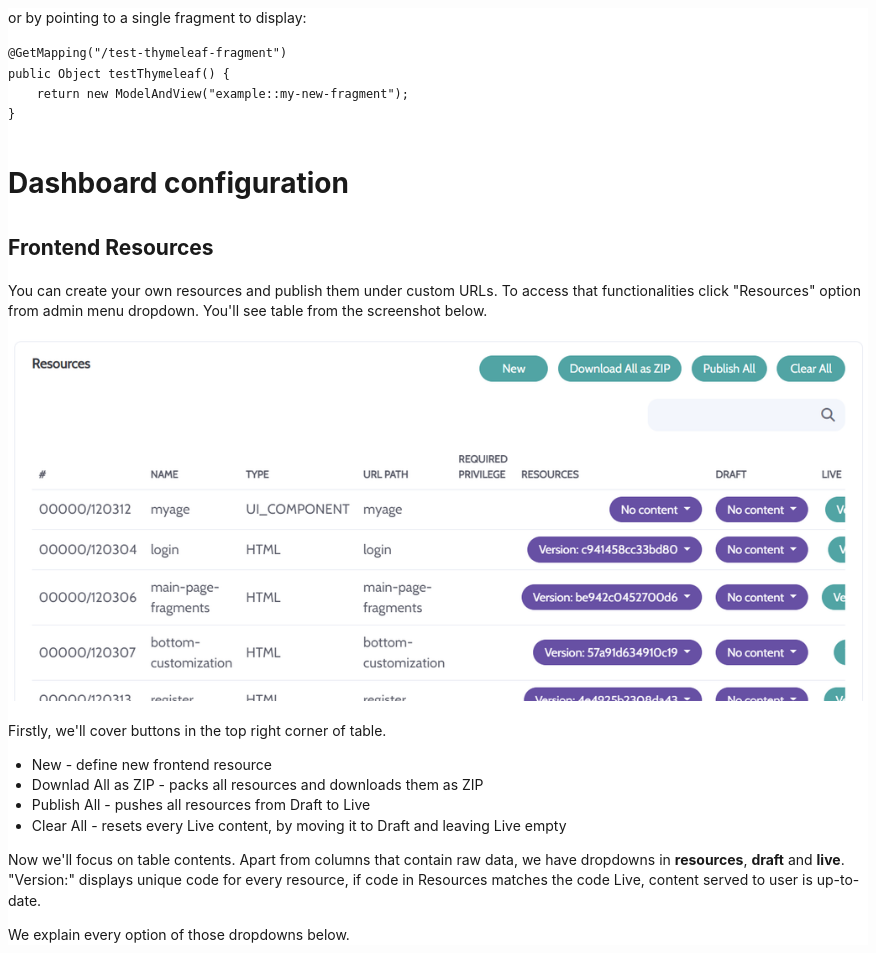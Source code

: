 or by pointing to a single fragment to display:
```
@GetMapping("/test-thymeleaf-fragment")
public Object testThymeleaf() {
    return new ModelAndView("example::my-new-fragment");
}
```

# Dashboard configuration

## Frontend Resources

You can create your own resources and publish them under custom URLs. To access that functionalities click "Resources"
option from admin menu dropdown. You'll see table from the screenshot below.

<img src="./img/frontend-resource-all.png"/>

Firstly, we'll cover buttons in the top right corner of table.

* New - define new frontend resource
* Downlad All as ZIP - packs all resources and downloads them as ZIP
* Publish All - pushes all resources from Draft to Live
* Clear All - resets every Live content, by moving it to Draft and leaving Live empty

Now we'll focus on table contents. Apart from columns that contain raw data, we have dropdowns in <strong>
resources</strong>, <strong>draft</strong> and <strong>live</strong>.
"Version:" displays unique code for every resource, if code in Resources matches the code Live, content served to user
is up-to-date.

We explain every option of those dropdowns below.
